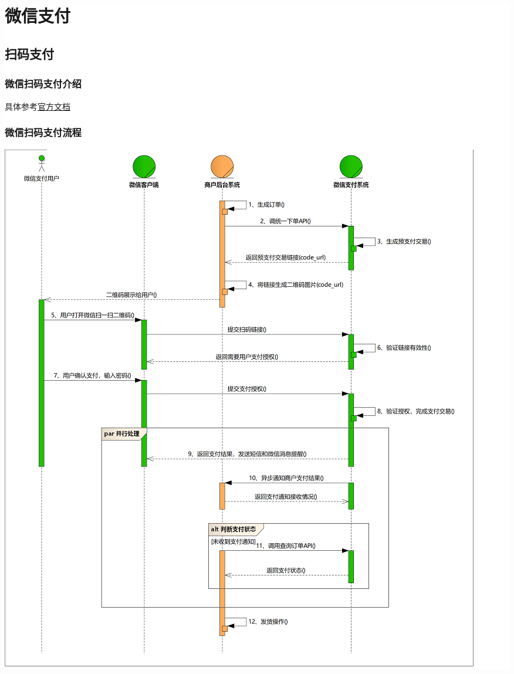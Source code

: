 # 微信支付

##  扫码支付

### 微信扫码支付介绍

具体参考[官方文档](https://pay.weixin.qq.com/static/product/product_intro.shtml?name=native)

### 微信扫码支付流程

![5_0](assets/5_0.png)
